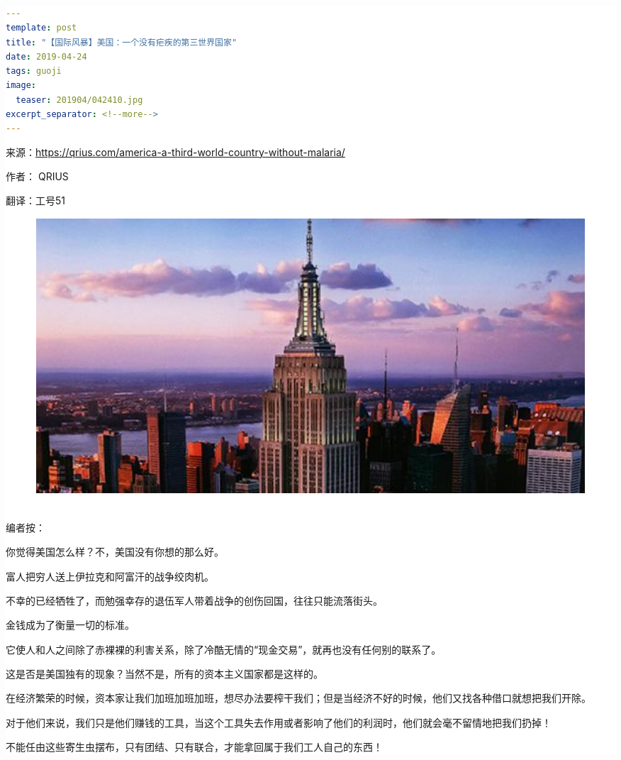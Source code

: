 ```yaml
---
template: post
title: "【国际风暴】美国：一个没有疟疾的第三世界国家"
date: 2019-04-24
tags: guoji
image:
  teaser: 201904/042410.jpg
excerpt_separator: <!--more-->
---
```


来源：https://qrius.com/america-a-third-world-country-without-malaria/

作者： QRIUS

翻译：工号51

<div style="text-align:center"><img src="/images/201904/042409.jpg" width="90%"><br></div><br> 

编者按：

你觉得美国怎么样？不，美国没有你想的那么好。

富人把穷人送上伊拉克和阿富汗的战争绞肉机。

不幸的已经牺牲了，而勉强幸存的退伍军人带着战争的创伤回国，往往只能流落街头。

金钱成为了衡量一切的标准。

它使人和人之间除了赤裸裸的利害关系，除了冷酷无情的“现金交易”，就再也没有任何别的联系了。

这是否是美国独有的现象？当然不是，所有的资本主义国家都是这样的。

在经济繁荣的时候，资本家让我们加班加班加班，想尽办法要榨干我们；但是当经济不好的时候，他们又找各种借口就想把我们开除。

对于他们来说，我们只是他们赚钱的工具，当这个工具失去作用或者影响了他们的利润时，他们就会毫不留情地把我们扔掉！

不能任由这些寄生虫摆布，只有团结、只有联合，才能拿回属于我们工人自己的东西！
